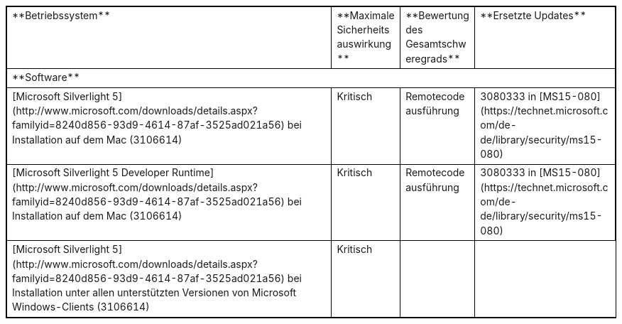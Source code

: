 <p> </p>
<table style="border:1px solid black;">
<tr>
<td style="border:1px solid black;">
**Betriebssystem**
</td>
<td style="border:1px solid black;">
**Maximale Sicherheitsauswirkung**
</td>
<td style="border:1px solid black;">
**Bewertung des Gesamtschweregrads**
</td>
<td style="border:1px solid black;">
**Ersetzte Updates**
</td>
</tr>
<tr>
<td style="border:1px solid black;" colspan="4">
**Software**
</td>
</tr>
<tr>
<td style="border:1px solid black;">
[Microsoft Silverlight 5](http://www.microsoft.com/downloads/details.aspx?familyid=8240d856-93d9-4614-87af-3525ad021a56) bei Installation auf dem Mac  
(3106614)
</td>
<td style="border:1px solid black;">
Kritisch
</td>
<td style="border:1px solid black;">
Remotecodeausführung
</td>
<td style="border:1px solid black;">
3080333 in [MS15-080](https://technet.microsoft.com/de-de/library/security/ms15-080)
</td>
</tr>
<tr>
<td style="border:1px solid black;">
[Microsoft Silverlight 5 Developer Runtime](http://www.microsoft.com/downloads/details.aspx?familyid=8240d856-93d9-4614-87af-3525ad021a56) bei Installation auf dem Mac  
(3106614)
</td>
<td style="border:1px solid black;">
Kritisch
</td>
<td style="border:1px solid black;">
Remotecodeausführung
</td>
<td style="border:1px solid black;">
3080333 in [MS15-080](https://technet.microsoft.com/de-de/library/security/ms15-080)
</td>
</tr>
<tr>
<td style="border:1px solid black;">
[Microsoft Silverlight 5](http://www.microsoft.com/downloads/details.aspx?familyid=8240d856-93d9-4614-87af-3525ad021a56) bei Installation unter allen unterstützten Versionen von Microsoft Windows-Clients  
(3106614)
</td>
<td style="border:1px solid black;">
Kritisch
</td>
<td style="border:1px solid black;">